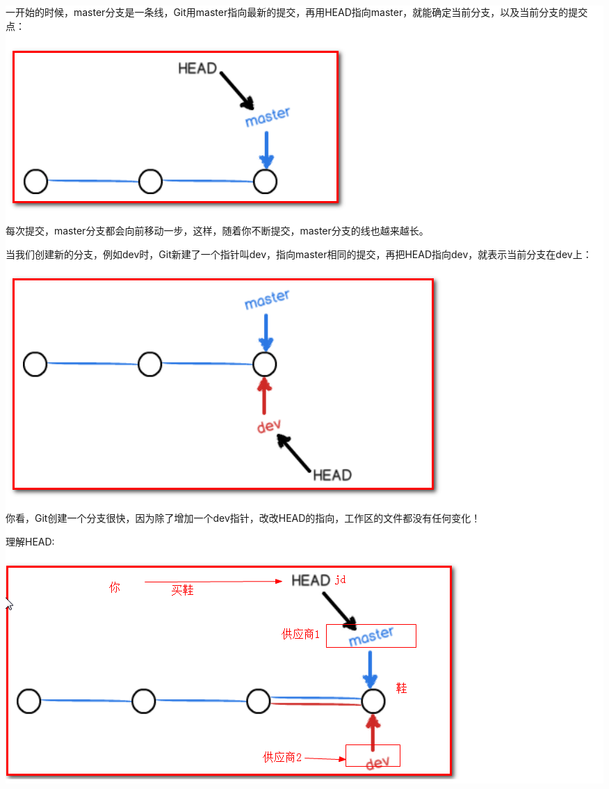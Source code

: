 ​	一开始的时候，master分支是一条线，Git用master指向最新的提交，再用HEAD指向master，就能确定当前分支，以及当前分支的提交点：

![1552713323782](img/1552713323782.png)

每次提交，master分支都会向前移动一步，这样，随着你不断提交，master分支的线也越来越长。

当我们创建新的分支，例如dev时，Git新建了一个指针叫dev，指向master相同的提交，再把HEAD指向dev，就表示当前分支在dev上：

![1552713348989](img/1552713348989.png)

你看，Git创建一个分支很快，因为除了增加一个dev指针，改改HEAD的指向，工作区的文件都没有任何变化！ 



理解HEAD:

![1555992928538](img/1555992928538.png)
